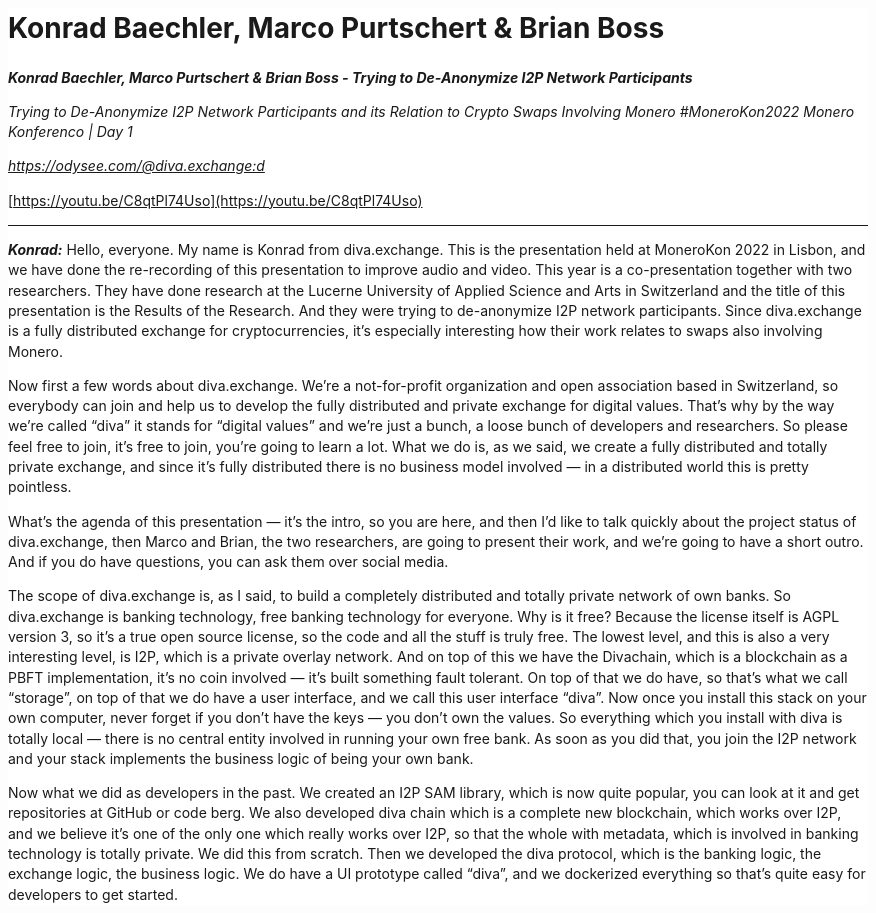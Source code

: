 # Konrad Baechler, Marco Purtschert & Brian Boss

_**Konrad Baechler, Marco Purtschert & Brian Boss - Trying to De-Anonymize I2P Network Participants**_

_Trying to De-Anonymize I2P Network Participants and its Relation to Crypto Swaps Involving Monero #MoneroKon2022 Monero Konferenco | Day 1_

_https://odysee.com/@diva.exchange:d_  

[https://youtu.be/C8qtPl74Uso](https://youtu.be/C8qtPl74Uso)

---

_**Konrad:**_ Hello, everyone. My name is Konrad from diva.exchange. This is the presentation held at MoneroKon 2022 in Lisbon, and we have done the re-recording of this presentation to improve audio and video. This year is a co-presentation together with two researchers. They have done research at the Lucerne University of Applied Science and Arts in Switzerland and the title of this presentation is the Results of the Research. And they were trying to de-anonymize I2P network participants. Since diva.exchange is a fully distributed exchange for cryptocurrencies, it’s especially interesting how their work relates to swaps also involving Monero.

Now first a few words about diva.exchange. We’re a not-for-profit organization and open association based in Switzerland, so everybody can join and help us to develop the fully distributed and private exchange for digital values. That’s why by the way we’re called “diva” it stands for “digital values” and we’re just a bunch, a loose bunch of developers and researchers. So please feel free to join, it’s free to join, you’re going to learn a lot. What we do is, as we said, we create a fully distributed and totally private exchange, and since it’s fully distributed there is no business model involved — in a distributed world this is pretty pointless.

What’s the agenda of this presentation — it’s the intro, so you are here, and then I’d like to talk quickly about the project status of diva.exchange, then Marco and Brian, the two researchers, are going to present their work, and we’re going to have a short outro. And if you do have questions, you can ask them over social media.

The scope of diva.exchange is, as I said, to build a completely distributed and totally private network of own banks. So diva.exchange is banking technology, free banking technology for everyone. Why is it free? Because the license itself is AGPL version 3, so it’s a true open source license, so the code and all the stuff is truly free. The lowest level, and this is also a very interesting level, is I2P, which is a private overlay network. And on top of this we have the Divachain, which is a blockchain as a PBFT implementation, it’s no coin involved — it’s built something fault tolerant. On top of that we do have, so that’s what we call “storage”, on top of that we do have a user interface, and we call this user interface “diva”. Now once you install this stack on your own computer, never forget if you don’t have the keys — you don’t own the values. So everything which you install with diva is totally local — there is no central entity involved in running your own free bank. As soon as you did that, you join the I2P network and your stack implements the business logic of being your own bank.

Now what we did as developers in the past. We created an I2P SAM library, which is now quite popular, you can look at it and get repositories at GitHub or code berg. We also developed diva chain which is a complete new blockchain, which works over I2P, and we believe it’s one of the only one which really works over I2P, so that the whole with metadata, which is involved in banking technology is totally private. We did this from scratch. Then we developed the diva protocol, which is the banking logic, the exchange logic, the business logic. We do have a UI prototype called “diva”, and we dockerized everything so that’s quite easy for developers to get started.
